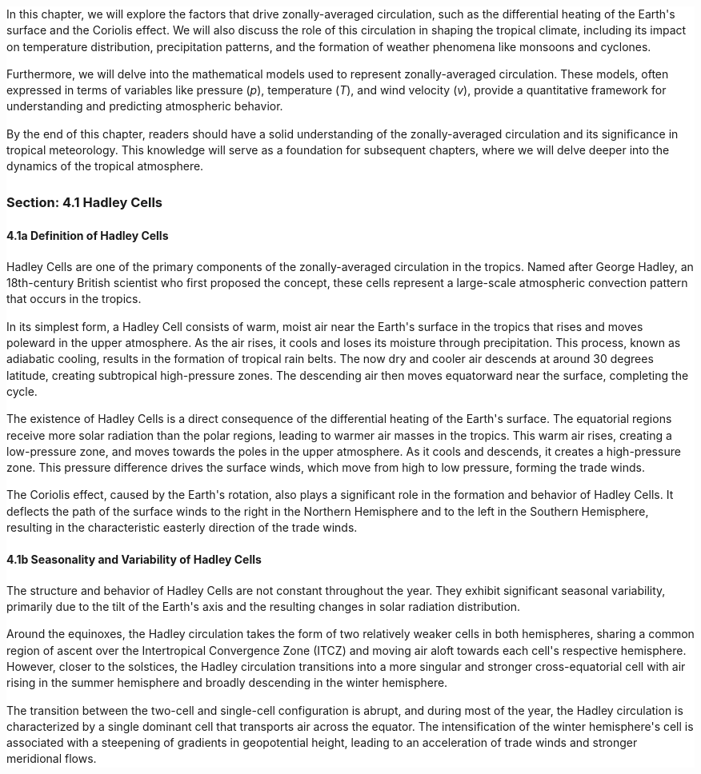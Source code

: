 In this chapter, we will explore the factors that drive zonally-averaged circulation, such as the differential heating of the Earth's surface and the Coriolis effect. We will also discuss the role of this circulation in shaping the tropical climate, including its impact on temperature distribution, precipitation patterns, and the formation of weather phenomena like monsoons and cyclones.

Furthermore, we will delve into the mathematical models used to represent zonally-averaged circulation. These models, often expressed in terms of variables like pressure ($p$), temperature ($T$), and wind velocity ($v$), provide a quantitative framework for understanding and predicting atmospheric behavior.

By the end of this chapter, readers should have a solid understanding of the zonally-averaged circulation and its significance in tropical meteorology. This knowledge will serve as a foundation for subsequent chapters, where we will delve deeper into the dynamics of the tropical atmosphere.

### Section: 4.1 Hadley Cells

#### 4.1a Definition of Hadley Cells

Hadley Cells are one of the primary components of the zonally-averaged circulation in the tropics. Named after George Hadley, an 18th-century British scientist who first proposed the concept, these cells represent a large-scale atmospheric convection pattern that occurs in the tropics.

In its simplest form, a Hadley Cell consists of warm, moist air near the Earth's surface in the tropics that rises and moves poleward in the upper atmosphere. As the air rises, it cools and loses its moisture through precipitation. This process, known as adiabatic cooling, results in the formation of tropical rain belts. The now dry and cooler air descends at around 30 degrees latitude, creating subtropical high-pressure zones. The descending air then moves equatorward near the surface, completing the cycle.

The existence of Hadley Cells is a direct consequence of the differential heating of the Earth's surface. The equatorial regions receive more solar radiation than the polar regions, leading to warmer air masses in the tropics. This warm air rises, creating a low-pressure zone, and moves towards the poles in the upper atmosphere. As it cools and descends, it creates a high-pressure zone. This pressure difference drives the surface winds, which move from high to low pressure, forming the trade winds.

The Coriolis effect, caused by the Earth's rotation, also plays a significant role in the formation and behavior of Hadley Cells. It deflects the path of the surface winds to the right in the Northern Hemisphere and to the left in the Southern Hemisphere, resulting in the characteristic easterly direction of the trade winds.

#### 4.1b Seasonality and Variability of Hadley Cells

The structure and behavior of Hadley Cells are not constant throughout the year. They exhibit significant seasonal variability, primarily due to the tilt of the Earth's axis and the resulting changes in solar radiation distribution.

Around the equinoxes, the Hadley circulation takes the form of two relatively weaker cells in both hemispheres, sharing a common region of ascent over the Intertropical Convergence Zone (ITCZ) and moving air aloft towards each cell's respective hemisphere. However, closer to the solstices, the Hadley circulation transitions into a more singular and stronger cross-equatorial cell with air rising in the summer hemisphere and broadly descending in the winter hemisphere.

The transition between the two-cell and single-cell configuration is abrupt, and during most of the year, the Hadley circulation is characterized by a single dominant cell that transports air across the equator. The intensification of the winter hemisphere's cell is associated with a steepening of gradients in geopotential height, leading to an acceleration of trade winds and stronger meridional flows.
